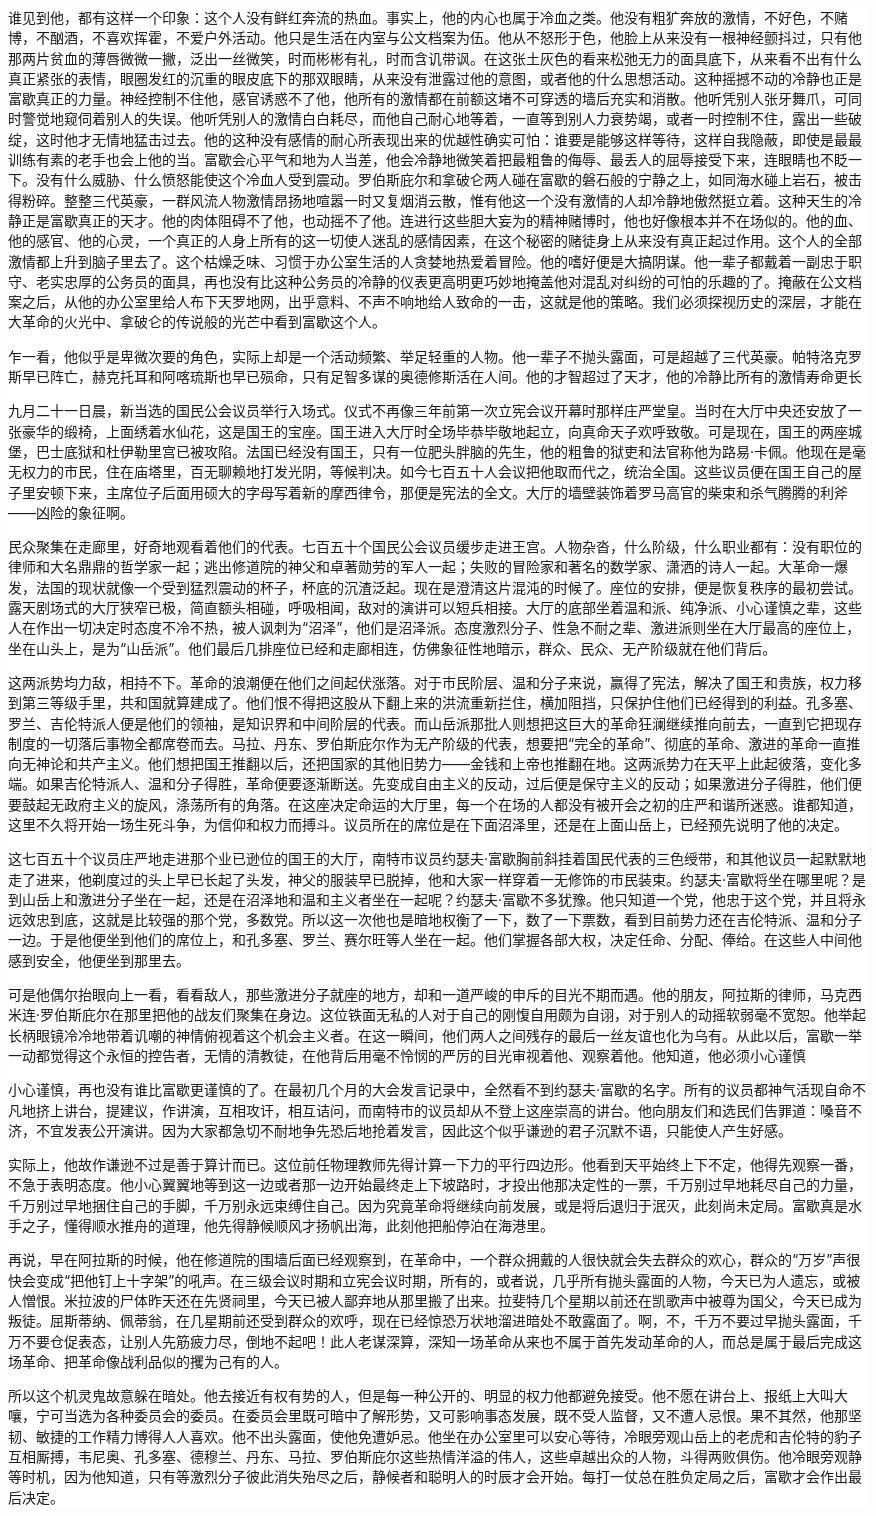 谁见到他，都有这样一个印象：这个人没有鲜红奔流的热血。事实上，他的内心也属于冷血之类。他没有粗犷奔放的激情，不好色，不赌博，不酗酒，不喜欢挥霍，不爱户外活动。他只是生活在内室与公文档案为伍。他从不怒形于色，他脸上从来没有一根神经颤抖过，只有他那两片贫血的薄唇微微一撇，泛出一丝微笑，时而彬彬有礼，时而含讥带讽。在这张土灰色的看来松弛无力的面具底下，从来看不出有什么真正紧张的表情，眼圈发红的沉重的眼皮底下的那双眼睛，从来没有泄露过他的意图，或者他的什么思想活动。这种摇撼不动的冷静也正是富歇真正的力量。神经控制不住他，感官诱惑不了他，他所有的激情都在前额这堵不可穿透的墙后充实和消散。他听凭别人张牙舞爪，可同时警觉地窥伺着别人的失误。他听凭别人的激情白白耗尽，而他自己耐心地等着，一直等到别人力衰势竭，或者一时控制不住，露出一些破绽，这时他才无情地猛击过去。他的这种没有感情的耐心所表现出来的优越性确实可怕：谁要是能够这样等待，这样自我隐蔽，即使是最最训练有素的老手也会上他的当。富歇会心平气和地为人当差，他会冷静地微笑着把最粗鲁的侮辱、最丢人的屈辱接受下来，连眼睛也不眨一下。没有什么威胁、什么愤怒能使这个冷血人受到震动。罗伯斯庇尔和拿破仑两人碰在富歇的磐石般的宁静之上，如同海水碰上岩石，被击得粉碎。整整三代英豪，一群风流人物激情昂扬地喧嚣一时又复烟消云散，惟有他这一个没有激情的人却冷静地傲然挺立着。这种天生的冷静正是富歇真正的天才。他的肉体阻碍不了他，也动摇不了他。连进行这些胆大妄为的精神赌博时，他也好像根本并不在场似的。他的血、他的感官、他的心灵，一个真正的人身上所有的这一切使人迷乱的感情因素，在这个秘密的赌徒身上从来没有真正起过作用。这个人的全部激情都上升到脑子里去了。这个枯燥乏味、习惯于办公室生活的人贪婪地热爱着冒险。他的嗜好便是大搞阴谋。他一辈子都戴着一副忠于职守、老实忠厚的公务员的面具，再也没有比这种公务员的冷静的仪表更高明更巧妙地掩盖他对混乱对纠纷的可怕的乐趣的了。掩蔽在公文档案之后，从他的办公室里给人布下天罗地网，出乎意料、不声不响地给人致命的一击，这就是他的策略。我们必须探视历史的深层，才能在大革命的火光中、拿破仑的传说般的光芒中看到富歇这个人。

乍一看，他似乎是卑微次要的角色，实际上却是一个活动频繁、举足轻重的人物。他一辈子不抛头露面，可是超越了三代英豪。帕特洛克罗斯早已阵亡，赫克托耳和阿喀琉斯也早已殒命，只有足智多谋的奥德修斯活在人间。他的才智超过了天才，他的冷静比所有的激情寿命更长

九月二十一日晨，新当选的国民公会议员举行入场式。仪式不再像三年前第一次立宪会议开幕时那样庄严堂皇。当时在大厅中央还安放了一张豪华的缎椅，上面绣着水仙花，这是国王的宝座。国王进入大厅时全场毕恭毕敬地起立，向真命天子欢呼致敬。可是现在，国王的两座城堡，巴士底狱和杜伊勒里宫已被攻陷。法国已经没有国王，只有一位肥头胖脑的先生，他的粗鲁的狱吏和法官称他为路易·卡佩。他现在是毫无权力的市民，住在庙塔里，百无聊赖地打发光阴，等候判决。如今七百五十人会议把他取而代之，统治全国。这些议员便在国王自己的屋子里安顿下来，主席位子后面用硕大的字母写着新的摩西律令，那便是宪法的全文。大厅的墙壁装饰着罗马高官的柴束和杀气腾腾的利斧——凶险的象征啊。

民众聚集在走廊里，好奇地观看着他们的代表。七百五十个国民公会议员缓步走进王宫。人物杂沓，什么阶级，什么职业都有：没有职位的律师和大名鼎鼎的哲学家一起；逃出修道院的神父和卓著勋劳的军人一起；失败的冒险家和著名的数学家、潇洒的诗人一起。大革命一爆发，法国的现状就像一个受到猛烈震动的杯子，杯底的沉渣泛起。现在是澄清这片混沌的时候了。座位的安排，便是恢复秩序的最初尝试。露天剧场式的大厅狭窄已极，简直额头相碰，呼吸相闻，敌对的演讲可以短兵相接。大厅的底部坐着温和派、纯净派、小心谨慎之辈，这些人在作出一切决定时态度不冷不热，被人讽刺为“沼泽”，他们是沼泽派。态度激烈分子、性急不耐之辈、激进派则坐在大厅最高的座位上，坐在山头上，是为“山岳派”。他们最后几排座位已经和走廊相连，仿佛象征性地暗示，群众、民众、无产阶级就在他们背后。

这两派势均力敌，相持不下。革命的浪潮便在他们之间起伏涨落。对于市民阶层、温和分子来说，赢得了宪法，解决了国王和贵族，权力移到第三等级手里，共和国就算建成了。他们恨不得把这股从下翻上来的洪流重新拦住，横加阻挡，只保护住他们已经得到的利益。孔多塞、罗兰、吉伦特派人便是他们的领袖，是知识界和中间阶层的代表。而山岳派那批人则想把这巨大的革命狂澜继续推向前去，一直到它把现存制度的一切落后事物全都席卷而去。马拉、丹东、罗伯斯庇尔作为无产阶级的代表，想要把“完全的革命”、彻底的革命、激进的革命一直推向无神论和共产主义。他们想把国王推翻以后，还把国家的其他旧势力——金钱和上帝也推翻在地。这两派势力在天平上此起彼落，变化多端。如果吉伦特派人、温和分子得胜，革命便要逐渐断送。先变成自由主义的反动，过后便是保守主义的反动；如果激进分子得胜，他们便要鼓起无政府主义的旋风，涤荡所有的角落。在这座决定命运的大厅里，每一个在场的人都没有被开会之初的庄严和谐所迷惑。谁都知道，这里不久将开始一场生死斗争，为信仰和权力而搏斗。议员所在的席位是在下面沼泽里，还是在上面山岳上，已经预先说明了他的决定。

这七百五十个议员庄严地走进那个业已逊位的国王的大厅，南特市议员约瑟夫·富歇胸前斜挂着国民代表的三色绶带，和其他议员一起默默地走了进来，他剃度过的头上早已长起了头发，神父的服装早已脱掉，他和大家一样穿着一无修饰的市民装束。约瑟夫·富歇将坐在哪里呢？是到山岳上和激进分子坐在一起，还是在沼泽地和温和主义者坐在一起呢？约瑟夫·富歇不多犹豫。他只知道一个党，他忠于这个党，并且将永远效忠到底，这就是比较强的那个党，多数党。所以这一次他也是暗地权衡了一下，数了一下票数，看到目前势力还在吉伦特派、温和分子一边。于是他便坐到他们的席位上，和孔多塞、罗兰、赛尔旺等人坐在一起。他们掌握各部大权，决定任命、分配、俸给。在这些人中间他感到安全，他便坐到那里去。

可是他偶尔抬眼向上一看，看看敌人，那些激进分子就座的地方，却和一道严峻的申斥的目光不期而遇。他的朋友，阿拉斯的律师，马克西米连·罗伯斯庇尔在那里把他的战友们聚集在身边。这位铁面无私的人对于自己的刚愎自用颇为自诩，对于别人的动摇软弱毫不宽恕。他举起长柄眼镜冷冷地带着讥嘲的神情俯视着这个机会主义者。在这一瞬间，他们两人之间残存的最后一丝友谊也化为乌有。从此以后，富歇一举一动都觉得这个永恒的控告者，无情的清教徒，在他背后用毫不怜悯的严厉的目光审视着他、观察着他。他知道，他必须小心谨慎

小心谨慎，再也没有谁比富歇更谨慎的了。在最初几个月的大会发言记录中，全然看不到约瑟夫·富歇的名字。所有的议员都神气活现自命不凡地挤上讲台，提建议，作讲演，互相攻讦，相互诘问，而南特市的议员却从不登上这座崇高的讲台。他向朋友们和选民们告罪道：嗓音不济，不宜发表公开演讲。因为大家都急切不耐地争先恐后地抢着发言，因此这个似乎谦逊的君子沉默不语，只能使人产生好感。

实际上，他故作谦逊不过是善于算计而已。这位前任物理教师先得计算一下力的平行四边形。他看到天平始终上下不定，他得先观察一番，不急于表明态度。他小心翼翼地等到这一边或者那一边开始最终走上下坡路时，才投出他那决定性的一票，千万别过早地耗尽自己的力量，千万别过早地捆住自己的手脚，千万别永远束缚住自己。因为究竟革命将继续向前发展，或是将后退归于泯灭，此刻尚未定局。富歇真是水手之子，懂得顺水推舟的道理，他先得静候顺风才扬帆出海，此刻他把船停泊在海港里。

再说，早在阿拉斯的时候，他在修道院的围墙后面已经观察到，在革命中，一个群众拥戴的人很快就会失去群众的欢心，群众的“万岁”声很快会变成“把他钉上十字架”的吼声。在三级会议时期和立宪会议时期，所有的，或者说，几乎所有抛头露面的人物，今天已为人遗忘，或被人憎恨。米拉波的尸体昨天还在先贤祠里，今天已被人鄙弃地从那里搬了出来。拉斐特几个星期以前还在凯歌声中被尊为国父，今天已成为叛徒。屈斯蒂纳、佩蒂翁，在几星期前还受到群众的欢呼，现在已经惊恐万状地溜进暗处不敢露面了。啊，不，千万不要过早抛头露面，千万不要仓促表态，让别人先筋疲力尽，倒地不起吧！此人老谋深算，深知一场革命从来也不属于首先发动革命的人，而总是属于最后完成这场革命、把革命像战利品似的攫为己有的人。

所以这个机灵鬼故意躲在暗处。他去接近有权有势的人，但是每一种公开的、明显的权力他都避免接受。他不愿在讲台上、报纸上大叫大嚷，宁可当选为各种委员会的委员。在委员会里既可暗中了解形势，又可影响事态发展，既不受人监督，又不遭人忌恨。果不其然，他那坚韧、敏捷的工作精力博得人人喜欢。他不出头露面，使他免遭妒忌。他坐在办公室里可以安心等待，冷眼旁观山岳上的老虎和吉伦特的豹子互相厮搏，韦尼奥、孔多塞、德穆兰、丹东、马拉、罗伯斯庇尔这些热情洋溢的伟人，这些卓越出众的人物，斗得两败俱伤。他冷眼旁观静等时机，因为他知道，只有等激烈分子彼此消失殆尽之后，静候者和聪明人的时辰才会开始。每打一仗总在胜负定局之后，富歇才会作出最后决定。
